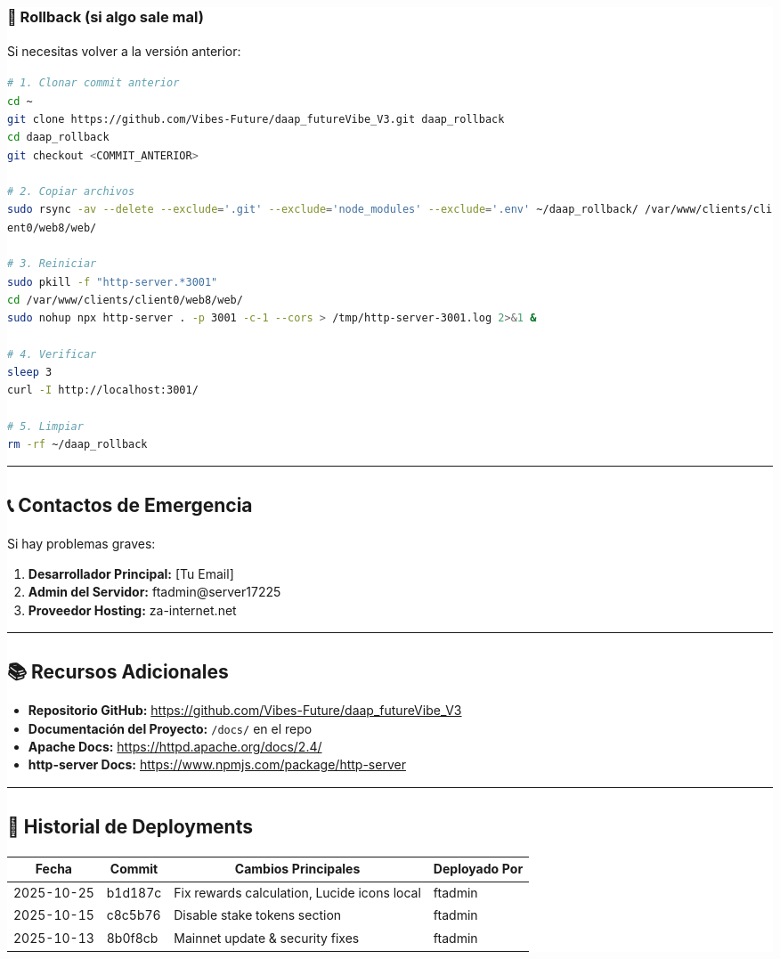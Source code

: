 ### 🔄 Rollback (si algo sale mal)

Si necesitas volver a la versión anterior:

```bash
# 1. Clonar commit anterior
cd ~
git clone https://github.com/Vibes-Future/daap_futureVibe_V3.git daap_rollback
cd daap_rollback
git checkout <COMMIT_ANTERIOR>

# 2. Copiar archivos
sudo rsync -av --delete --exclude='.git' --exclude='node_modules' --exclude='.env' ~/daap_rollback/ /var/www/clients/client0/web8/web/

# 3. Reiniciar
sudo pkill -f "http-server.*3001"
cd /var/www/clients/client0/web8/web/
sudo nohup npx http-server . -p 3001 -c-1 --cors > /tmp/http-server-3001.log 2>&1 &

# 4. Verificar
sleep 3
curl -I http://localhost:3001/

# 5. Limpiar
rm -rf ~/daap_rollback
```

---

## 📞 Contactos de Emergencia

Si hay problemas graves:

1. **Desarrollador Principal:** [Tu Email]
2. **Admin del Servidor:** ftadmin@server17225
3. **Proveedor Hosting:** za-internet.net

---

## 📚 Recursos Adicionales

- **Repositorio GitHub:** https://github.com/Vibes-Future/daap_futureVibe_V3
- **Documentación del Proyecto:** `/docs/` en el repo
- **Apache Docs:** https://httpd.apache.org/docs/2.4/
- **http-server Docs:** https://www.npmjs.com/package/http-server

---

## 📝 Historial de Deployments

| Fecha | Commit | Cambios Principales | Deployado Por |
|-------|--------|---------------------|---------------|
| 2025-10-25 | b1d187c | Fix rewards calculation, Lucide icons local | ftadmin |
| 2025-10-15 | c8c5b76 | Disable stake tokens section | ftadmin |
| 2025-10-13 | 8b0f8cb | Mainnet update & security fixes | ftadmin |
